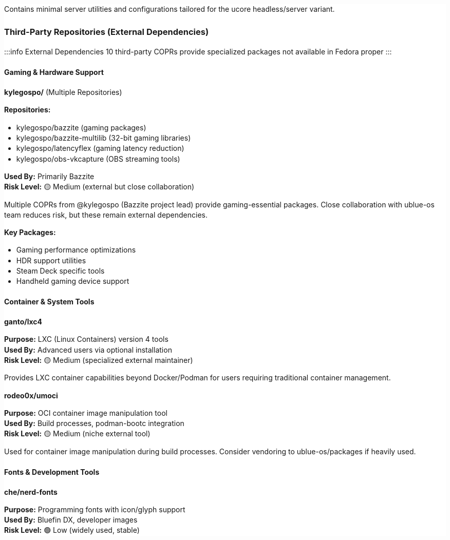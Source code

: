 Contains minimal server utilities and configurations tailored for the ucore headless/server variant.

### Third-Party Repositories (External Dependencies)

:::info External Dependencies
10 third-party COPRs provide specialized packages not available in Fedora proper
:::

#### Gaming & Hardware Support

**kylegospo/** (Multiple Repositories)

**Repositories:**
- kylegospo/bazzite (gaming packages)
- kylegospo/bazzite-multilib (32-bit gaming libraries)
- kylegospo/latencyflex (gaming latency reduction)
- kylegospo/obs-vkcapture (OBS streaming tools)

**Used By:** Primarily Bazzite  
**Risk Level:** 🟡 Medium (external but close collaboration)

Multiple COPRs from @kylegospo (Bazzite project lead) provide gaming-essential packages. Close collaboration with ublue-os team reduces risk, but these remain external dependencies.

**Key Packages:**
- Gaming performance optimizations
- HDR support utilities
- Steam Deck specific tools
- Handheld gaming device support

#### Container & System Tools

**ganto/lxc4**

**Purpose:** LXC (Linux Containers) version 4 tools  
**Used By:** Advanced users via optional installation  
**Risk Level:** 🟡 Medium (specialized external maintainer)

Provides LXC container capabilities beyond Docker/Podman for users requiring traditional container management.

**rodeo0x/umoci**

**Purpose:** OCI container image manipulation tool  
**Used By:** Build processes, podman-bootc integration  
**Risk Level:** 🟡 Medium (niche external tool)

Used for container image manipulation during build processes. Consider vendoring to ublue-os/packages if heavily used.

#### Fonts & Development Tools

**che/nerd-fonts**

**Purpose:** Programming fonts with icon/glyph support  
**Used By:** Bluefin DX, developer images  
**Risk Level:** 🟢 Low (widely used, stable)

